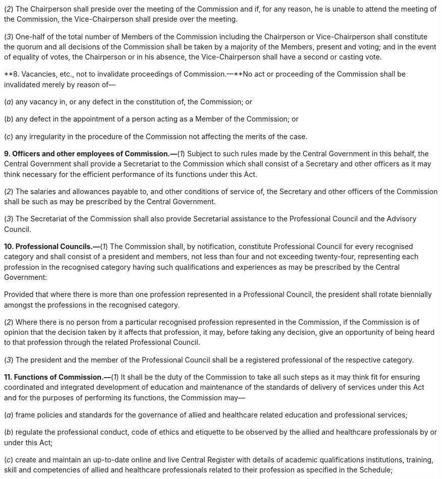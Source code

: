 (*2*) The Chairperson shall preside over the meeting of the Commission and if, for any reason, he is unable to attend the meeting of the Commission, the Vice-Chairperson shall preside over the meeting.

(*3*) One-half of the total number of Members of the Commission including the Chairperson or Vice-Chairperson shall constitute the quorum and all decisions of the Commission shall be taken by a majority of the Members, present and voting; and in the event of equality of votes, the Chairperson or in his absence, the Vice-Chairperson shall have a second or casting vote.

**8. Vacancies, etc., not to invalidate proceedings of Commission.—**No act or proceeding of the Commission shall be invalidated merely by reason of—

(*a*) any vacancy in, or any defect in the constitution of, the Commission; or

(*b*) any defect in the appointment of a person acting as a Member of the Commission; or

(*c*) any irregularity in the procedure of the Commission not affecting the merits of the case.

**9. Officers and other employees of Commission.—**(*1*) Subject to such rules made by the Central Government in this behalf, the Central Government shall provide a Secretariat to the Commission which shall consist of a Secretary and other officers as it may think necessary for the efficient performance of its functions under this Act.

(*2*) The salaries and allowances payable to, and other conditions of service of, the Secretary and other officers of the Commission shall be such as may be prescribed by the Central Government.

(*3*) The Secretariat of the Commission shall also provide Secretarial assistance to the Professional Council and the Advisory Council.

**10. Professional Councils.—**(*1*) The Commission shall, by notification, constitute Professional Council for every recognised category and shall consist of a president and members, not less than four and not exceeding twenty-four, representing each profession in the recognised category having such qualifications and experiences as may be prescribed by the Central Government:

Provided that where there is more than one profession represented in a Professional Council, the president shall rotate biennially amongst the professions in the recognised category.

(*2*) Where there is no person from a particular recognised profession represented in the Commission, if the Commission is of opinion that the decision taken by it affects that profession, it may, before taking any decision, give an opportunity of being heard to that profession through the related Professional Council.

(*3*) The president and the member of the Professional Council shall be a registered professional of the respective category.

**11. Functions of Commission.—**(*1*) It shall be the duty of the Commission to take all such steps as it may think fit for ensuring coordinated and integrated development of education and maintenance of the standards of delivery of services under this Act and for the purposes of performing its functions, the Commission may—

(*a*) frame policies and standards for the governance of allied and healthcare related education and professional services;

(*b*) regulate the professional conduct, code of ethics and etiquette to be observed by the allied and healthcare professionals by or under this Act;

(*c*) create and maintain an up-to-date online and live Central Register with details of academic qualifications institutions, training, skill and competencies of allied and healthcare professionals related to their profession as specified in the Schedule;
